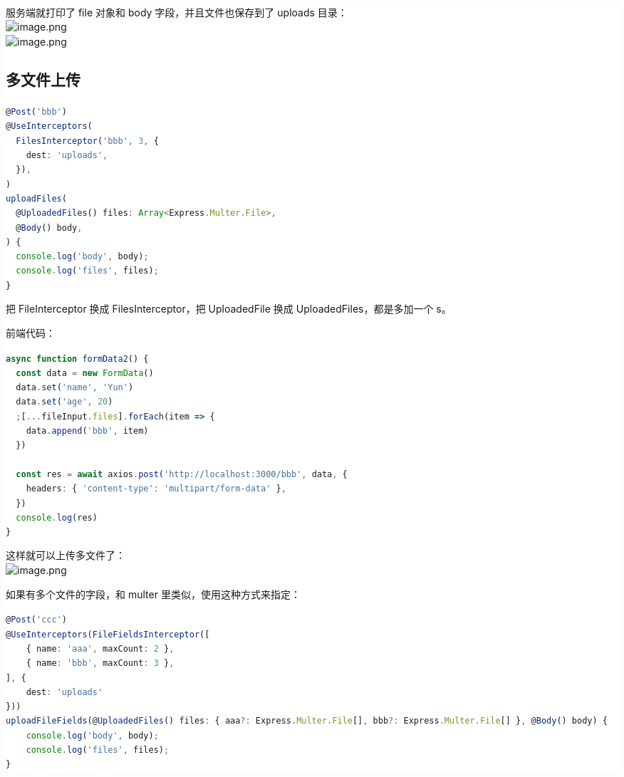 服务端就打印了 file 对象和 body 字段，并且文件也保存到了 uploads 目录：<br />![image.png](https://cdn.nlark.com/yuque/0/2023/png/21596389/1687103285689-addbd491-1b1c-499f-954e-a0a3626bfcc6.png#averageHue=%23323232&clientId=u259e3beb-0c7f-4&from=paste&height=155&id=u5a1b03bd&originHeight=310&originWidth=796&originalType=binary&ratio=2&rotation=0&showTitle=false&size=55114&status=done&style=none&taskId=u8a1652cc-cf3c-4b67-bd22-d3053454865&title=&width=398)<br />![image.png](https://cdn.nlark.com/yuque/0/2023/png/21596389/1687100676400-d2bbd478-cbcf-434c-ba4b-5c6add5893f3.png#averageHue=%23224055&clientId=u75d539ba-f95f-4&from=paste&height=36&id=u353c6d79&originHeight=72&originWidth=616&originalType=binary&ratio=2&rotation=0&showTitle=false&size=13939&status=done&style=none&taskId=ue61ba94b-bc62-4f8c-afe7-4ea7b6cb9b0&title=&width=308)


## 多文件上传
```typescript
@Post('bbb')
@UseInterceptors(
  FilesInterceptor('bbb', 3, {
    dest: 'uploads',
  }),
)
uploadFiles(
  @UploadedFiles() files: Array<Express.Multer.File>,
  @Body() body,
) {
  console.log('body', body);
  console.log('files', files);
}
```
把 FileInterceptor 换成 FilesInterceptor，把 UploadedFile 换成 UploadedFiles，都是多加一个 s。

前端代码：
```typescript
async function formData2() {
  const data = new FormData()
  data.set('name', 'Yun')
  data.set('age', 20)
  ;[...fileInput.files].forEach(item => {
    data.append('bbb', item)
  })

  const res = await axios.post('http://localhost:3000/bbb', data, {
    headers: { 'content-type': 'multipart/form-data' },
  })
  console.log(res)
}
```
这样就可以上传多文件了：<br />![image.png](https://cdn.nlark.com/yuque/0/2023/png/21596389/1687103334280-df7120ca-602e-4b3a-b2d5-941937129a29.png#averageHue=%23303030&clientId=u259e3beb-0c7f-4&from=paste&height=326&id=u1b9d99a0&originHeight=652&originWidth=808&originalType=binary&ratio=2&rotation=0&showTitle=false&size=102874&status=done&style=none&taskId=u238f496d-34f3-4ab6-9250-de7044a40a7&title=&width=404)


如果有多个文件的字段，和 multer 里类似，使用这种方式来指定：
```typescript
@Post('ccc')
@UseInterceptors(FileFieldsInterceptor([
    { name: 'aaa', maxCount: 2 },
    { name: 'bbb', maxCount: 3 },
], {
    dest: 'uploads'
}))
uploadFileFields(@UploadedFiles() files: { aaa?: Express.Multer.File[], bbb?: Express.Multer.File[] }, @Body() body) {
    console.log('body', body);
    console.log('files', files);
}
```